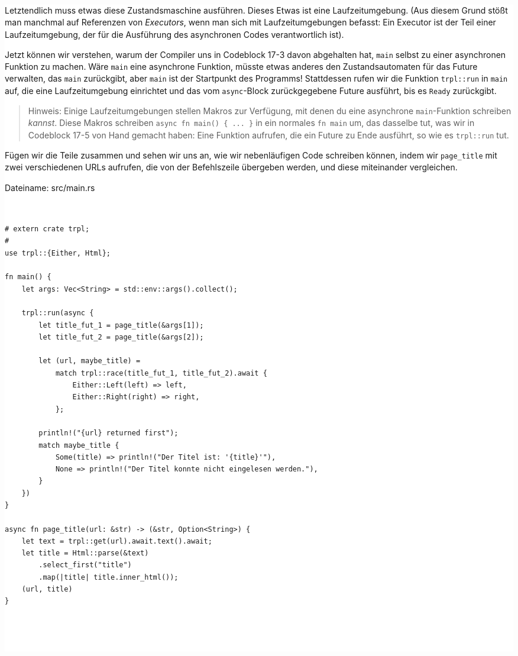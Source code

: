 Letztendlich muss etwas diese Zustandsmaschine ausführen. Dieses Etwas ist eine
Laufzeitumgebung. (Aus diesem Grund stößt man manchmal auf Referenzen von
*Executors*, wenn man sich mit Laufzeitumgebungen befasst: Ein Executor ist der
Teil einer Laufzeitumgebung, der für die Ausführung des asynchronen Codes
verantwortlich ist).

Jetzt können wir verstehen, warum der Compiler uns in Codeblock 17-3 davon
abgehalten hat, `main` selbst zu einer asynchronen Funktion zu machen. Wäre
`main` eine asynchrone Funktion, müsste etwas anderes den Zustandsautomaten für
das Future verwalten, das `main` zurückgibt, aber `main` ist der Startpunkt des
Programms! Stattdessen rufen wir die Funktion `trpl::run` in `main` auf, die
eine Laufzeitumgebung einrichtet und das vom `async`-Block zurückgegebene
Future ausführt, bis es `Ready` zurückgibt.

> Hinweis: Einige Laufzeitumgebungen stellen Makros zur Verfügung, mit denen du
> eine asynchrone `main`-Funktion schreiben *kannst*. Diese Makros schreiben
> `async fn main() { ... }` in ein normales `fn main` um, das dasselbe tut, was
> wir in Codeblock 17-5 von Hand gemacht haben: Eine Funktion aufrufen, die ein
> Future zu Ende ausführt, so wie es `trpl::run` tut.

Fügen wir die Teile zusammen und sehen wir uns an, wie wir nebenläufigen Code
schreiben können, indem wir `page_title` mit zwei verschiedenen URLs aufrufen,
die von der Befehlszeile übergeben werden, und diese miteinander vergleichen.

<span class="filename">Dateiname: src/main.rs</span>



<Listing number="17-5" caption="" file-name="src/main.rs">

```rust,should_panic,noplayground
# extern crate trpl;
#
use trpl::{Either, Html};

fn main() {
    let args: Vec<String> = std::env::args().collect();

    trpl::run(async {
        let title_fut_1 = page_title(&args[1]);
        let title_fut_2 = page_title(&args[2]);

        let (url, maybe_title) =
            match trpl::race(title_fut_1, title_fut_2).await {
                Either::Left(left) => left,
                Either::Right(right) => right,
            };

        println!("{url} returned first");
        match maybe_title {
            Some(title) => println!("Der Titel ist: '{title}'"),
            None => println!("Der Titel konnte nicht eingelesen werden."),
        }
    })
}

async fn page_title(url: &str) -> (&str, Option<String>) {
    let text = trpl::get(url).await.text().await;
    let title = Html::parse(&text)
        .select_first("title")
        .map(|title| title.inner_html());
    (url, title)
}
```


[impl-trait]: ch10-02-traits.html#merkmale-als-parameter
[iterators-lazy]: ch13-02-iterators.html
[crate-source]: https://github.com/rust-lang/book/tree/main/packages/trpl
[futures-crate]: https://crates.io/crates/futures
[tokio]: https://tokio.rs